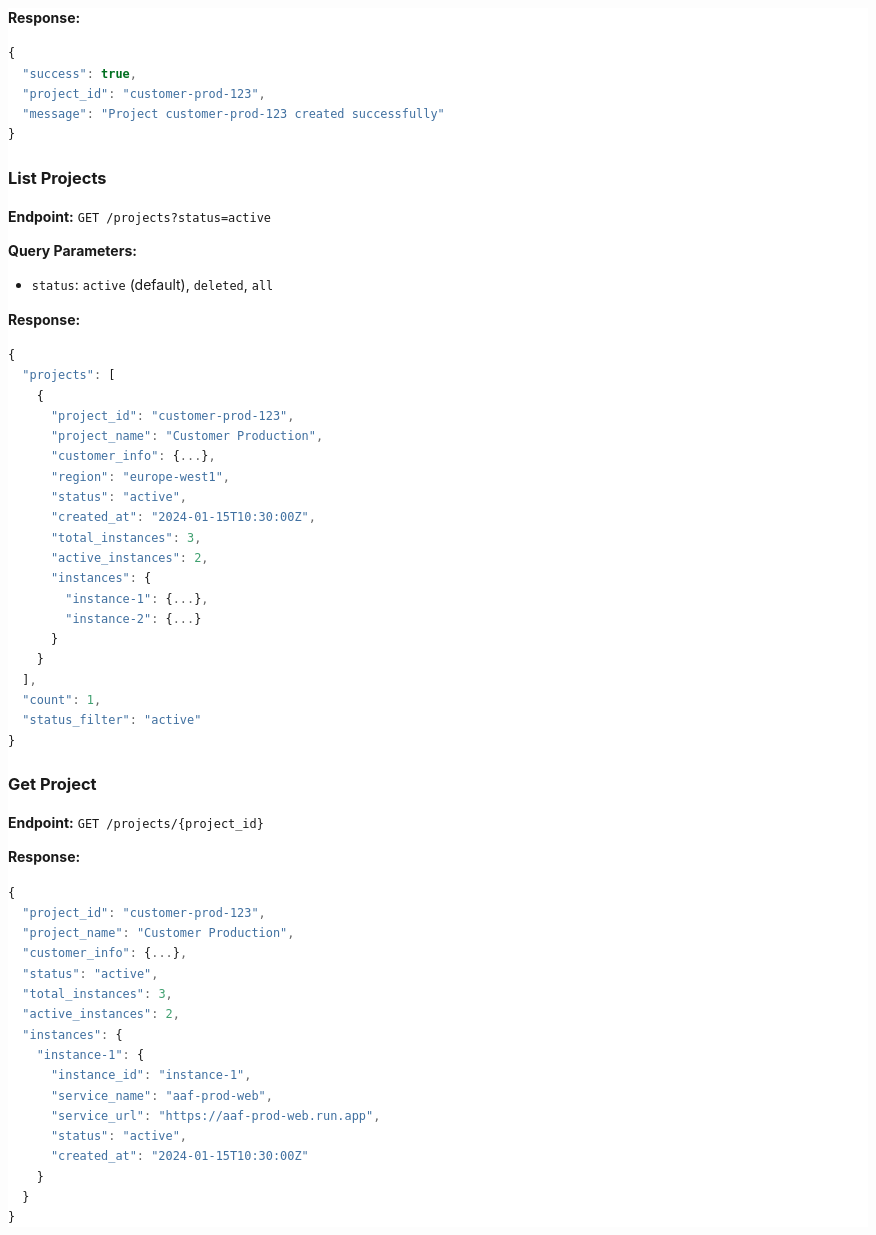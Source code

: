 **Response:**
```javascript
{
  "success": true,
  "project_id": "customer-prod-123",
  "message": "Project customer-prod-123 created successfully"
}
```

### **List Projects**

**Endpoint:** `GET /projects?status=active`

**Query Parameters:**
- `status`: `active` (default), `deleted`, `all`

**Response:**
```javascript
{
  "projects": [
    {
      "project_id": "customer-prod-123",
      "project_name": "Customer Production",
      "customer_info": {...},
      "region": "europe-west1",
      "status": "active",
      "created_at": "2024-01-15T10:30:00Z",
      "total_instances": 3,
      "active_instances": 2,
      "instances": {
        "instance-1": {...},
        "instance-2": {...}
      }
    }
  ],
  "count": 1,
  "status_filter": "active"
}
```

### **Get Project**

**Endpoint:** `GET /projects/{project_id}`

**Response:**
```javascript
{
  "project_id": "customer-prod-123",
  "project_name": "Customer Production",
  "customer_info": {...},
  "status": "active",
  "total_instances": 3,
  "active_instances": 2,
  "instances": {
    "instance-1": {
      "instance_id": "instance-1",
      "service_name": "aaf-prod-web",
      "service_url": "https://aaf-prod-web.run.app",
      "status": "active",
      "created_at": "2024-01-15T10:30:00Z"
    }
  }
}
```
